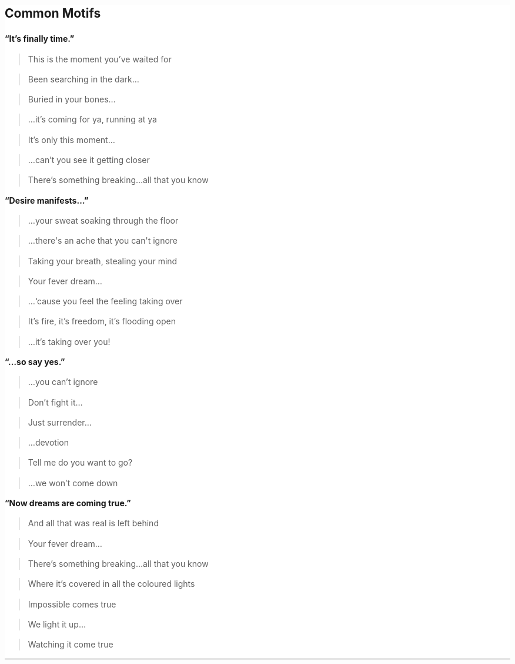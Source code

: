 ## Common Motifs

**“It’s finally time.”**

> This is the moment you’ve waited for

> Been searching in the dark…

> Buried in your bones…

> …it’s coming for ya, running at ya

> It’s only this moment…

> …can’t you see it getting closer

> There’s something breaking…all that you know

**“Desire manifests…”**

> …your sweat soaking through the floor

> …there's an ache that you can't ignore

> Taking your breath, stealing your mind

> Your fever dream…

> …‘cause you feel the feeling taking over

> It’s fire, it’s freedom, it’s flooding open

> …it’s taking over you!

**“…so say yes.”**

> …you can’t ignore

> Don’t fight it…

> Just surrender…

> …devotion

> Tell me do you want to go?

> …we won’t come down

**“Now dreams are coming true.”**

> And all that was real is left behind

> Your fever dream…

> There’s something breaking…all that you know

> Where it’s covered in all the coloured lights

> Impossible comes true

> We light it up…

> Watching it come true

---